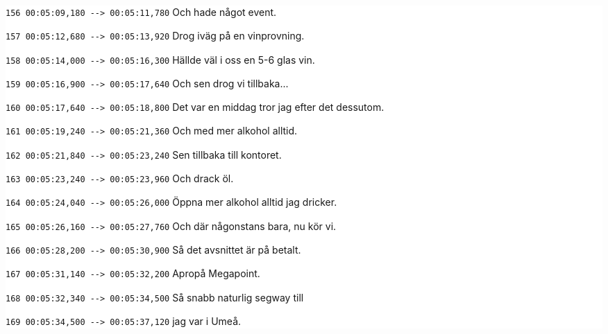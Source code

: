 

`156 00:05:09,180 --> 00:05:11,780`
Och hade något event.



`157 00:05:12,680 --> 00:05:13,920`
Drog iväg på en vinprovning.



`158 00:05:14,000 --> 00:05:16,300`
Hällde väl i oss en 5-6 glas vin.



`159 00:05:16,900 --> 00:05:17,640`
Och sen drog vi tillbaka...



`160 00:05:17,640 --> 00:05:18,800`
Det var en middag tror jag efter det dessutom.



`161 00:05:19,240 --> 00:05:21,360`
Och med mer alkohol alltid.



`162 00:05:21,840 --> 00:05:23,240`
Sen tillbaka till kontoret.



`163 00:05:23,240 --> 00:05:23,960`
Och drack öl.



`164 00:05:24,040 --> 00:05:26,000`
Öppna mer alkohol alltid jag dricker.



`165 00:05:26,160 --> 00:05:27,760`
Och där någonstans bara, nu kör vi.



`166 00:05:28,200 --> 00:05:30,900`
Så det avsnittet är på betalt.



`167 00:05:31,140 --> 00:05:32,200`
Apropå Megapoint.



`168 00:05:32,340 --> 00:05:34,500`
Så snabb naturlig segway till



`169 00:05:34,500 --> 00:05:37,120`
jag var i Umeå.
